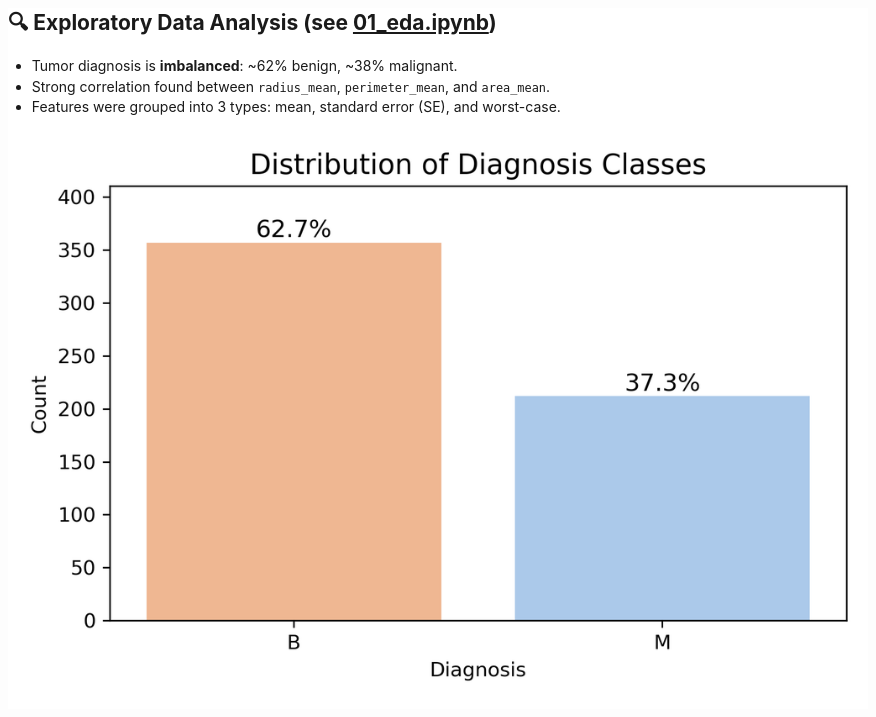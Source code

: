 
## 🔍 Exploratory Data Analysis (see [01_eda.ipynb](notebooks/01_eda.ipynb))

- Tumor diagnosis is **imbalanced**: ~62% benign, ~38% malignant.
- Strong correlation found between `radius_mean`, `perimeter_mean`, and `area_mean`.
- Features were grouped into 3 types: mean, standard error (SE), and worst-case.

![Diagnosis distribution](outputs/figures/diagnosis_distribution.png)
